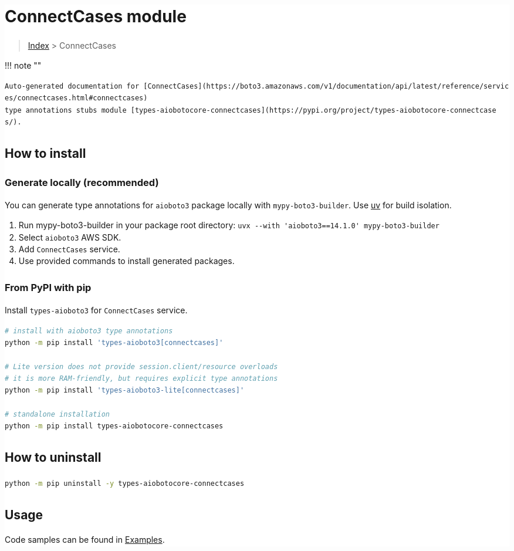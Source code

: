 # ConnectCases module

> [Index](../README.md) > ConnectCases


!!! note ""

    Auto-generated documentation for [ConnectCases](https://boto3.amazonaws.com/v1/documentation/api/latest/reference/services/connectcases.html#connectcases)
    type annotations stubs module [types-aiobotocore-connectcases](https://pypi.org/project/types-aiobotocore-connectcases/).

## How to install

### Generate locally (recommended)

You can generate type annotations for `aioboto3` package locally with `mypy-boto3-builder`.
Use [uv](https://docs.astral.sh/uv/getting-started/installation/) for build isolation.

1. Run mypy-boto3-builder in your package root directory: `uvx --with 'aioboto3==14.1.0' mypy-boto3-builder`
1. Select `aioboto3` AWS SDK.
1. Add `ConnectCases` service.
1. Use provided commands to install generated packages.



### From PyPI with pip

Install `types-aioboto3` for `ConnectCases` service.

```bash
# install with aioboto3 type annotations
python -m pip install 'types-aioboto3[connectcases]'

# Lite version does not provide session.client/resource overloads
# it is more RAM-friendly, but requires explicit type annotations
python -m pip install 'types-aioboto3-lite[connectcases]'

# standalone installation
python -m pip install types-aiobotocore-connectcases
```



## How to uninstall

```bash
python -m pip uninstall -y types-aiobotocore-connectcases
```

## Usage

Code samples can be found in [Examples](./usage.md).
